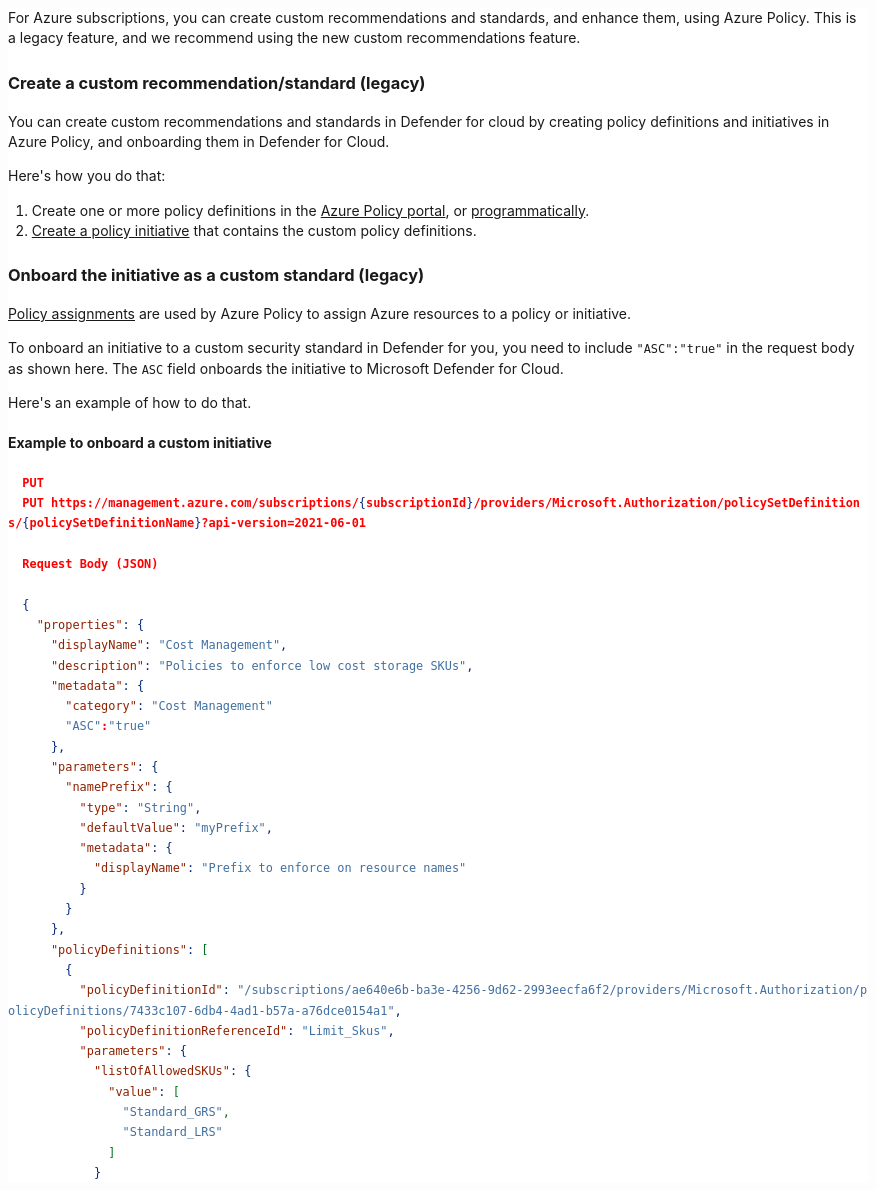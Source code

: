 For Azure subscriptions, you can create custom recommendations and standards, and enhance them, using Azure Policy. This is a legacy feature, and we recommend using the new custom recommendations feature.

### Create a custom recommendation/standard (legacy)

You can create custom recommendations and standards in Defender for cloud by creating policy definitions and initiatives in Azure Policy, and onboarding them in Defender for Cloud.

Here's how you do that:

1. Create one or more policy definitions in the [Azure Policy portal](../governance/policy/tutorials/create-custom-policy-definition.md), or [programmatically](../governance/policy/how-to/programmatically-create.md).
1. [Create a policy initiative](../governance/policy/concepts/initiative-definition-structure.md) that contains the custom policy definitions.

### Onboard the initiative as a custom standard (legacy)

[Policy assignments](../governance/policy/concepts/assignment-structure.md) are used by Azure Policy to assign Azure resources to a policy or initiative.

To onboard an initiative to a custom security standard in Defender for you, you need to include `"ASC":"true"` in the request body as shown here. The `ASC` field onboards the initiative to Microsoft Defender for Cloud.

Here's an example of how to do that.

#### Example to onboard a custom initiative

```json
  PUT  
  PUT https://management.azure.com/subscriptions/{subscriptionId}/providers/Microsoft.Authorization/policySetDefinitions/{policySetDefinitionName}?api-version=2021-06-01

  Request Body (JSON) 

  {
    "properties": {
      "displayName": "Cost Management",
      "description": "Policies to enforce low cost storage SKUs",
      "metadata": {
        "category": "Cost Management"
        "ASC":"true"
      },
      "parameters": {
        "namePrefix": {
          "type": "String",
          "defaultValue": "myPrefix",
          "metadata": {
            "displayName": "Prefix to enforce on resource names"
          }
        }
      },
      "policyDefinitions": [
        {
          "policyDefinitionId": "/subscriptions/ae640e6b-ba3e-4256-9d62-2993eecfa6f2/providers/Microsoft.Authorization/policyDefinitions/7433c107-6db4-4ad1-b57a-a76dce0154a1",
          "policyDefinitionReferenceId": "Limit_Skus",
          "parameters": {
            "listOfAllowedSKUs": {
              "value": [
                "Standard_GRS",
                "Standard_LRS"
              ]
            }
```
